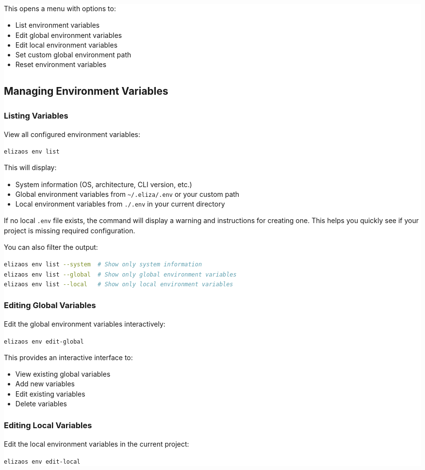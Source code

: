 This opens a menu with options to:

- List environment variables
- Edit global environment variables
- Edit local environment variables
- Set custom global environment path
- Reset environment variables

## Managing Environment Variables

### Listing Variables

View all configured environment variables:

```bash
elizaos env list
```

This will display:

- System information (OS, architecture, CLI version, etc.)
- Global environment variables from `~/.eliza/.env` or your custom path
- Local environment variables from `./.env` in your current directory

If no local `.env` file exists, the command will display a warning and instructions for creating one. This helps you quickly see if your project is missing required configuration.

You can also filter the output:

```bash
elizaos env list --system  # Show only system information
elizaos env list --global  # Show only global environment variables
elizaos env list --local   # Show only local environment variables
```

### Editing Global Variables

Edit the global environment variables interactively:

```bash
elizaos env edit-global
```

This provides an interactive interface to:

- View existing global variables
- Add new variables
- Edit existing variables
- Delete variables

### Editing Local Variables

Edit the local environment variables in the current project:

```bash
elizaos env edit-local
```
